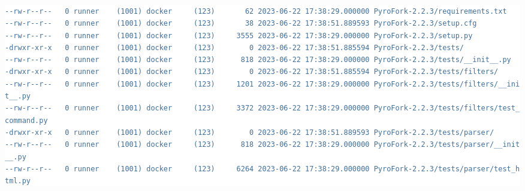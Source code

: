 ```diff
--rw-r--r--   0 runner    (1001) docker     (123)       62 2023-06-22 17:38:29.000000 PyroFork-2.2.3/requirements.txt
--rw-r--r--   0 runner    (1001) docker     (123)       38 2023-06-22 17:38:51.889593 PyroFork-2.2.3/setup.cfg
--rw-r--r--   0 runner    (1001) docker     (123)     3555 2023-06-22 17:38:29.000000 PyroFork-2.2.3/setup.py
-drwxr-xr-x   0 runner    (1001) docker     (123)        0 2023-06-22 17:38:51.885594 PyroFork-2.2.3/tests/
--rw-r--r--   0 runner    (1001) docker     (123)      818 2023-06-22 17:38:29.000000 PyroFork-2.2.3/tests/__init__.py
-drwxr-xr-x   0 runner    (1001) docker     (123)        0 2023-06-22 17:38:51.885594 PyroFork-2.2.3/tests/filters/
--rw-r--r--   0 runner    (1001) docker     (123)     1201 2023-06-22 17:38:29.000000 PyroFork-2.2.3/tests/filters/__init__.py
--rw-r--r--   0 runner    (1001) docker     (123)     3372 2023-06-22 17:38:29.000000 PyroFork-2.2.3/tests/filters/test_command.py
-drwxr-xr-x   0 runner    (1001) docker     (123)        0 2023-06-22 17:38:51.889593 PyroFork-2.2.3/tests/parser/
--rw-r--r--   0 runner    (1001) docker     (123)      818 2023-06-22 17:38:29.000000 PyroFork-2.2.3/tests/parser/__init__.py
--rw-r--r--   0 runner    (1001) docker     (123)     6264 2023-06-22 17:38:29.000000 PyroFork-2.2.3/tests/parser/test_html.py
